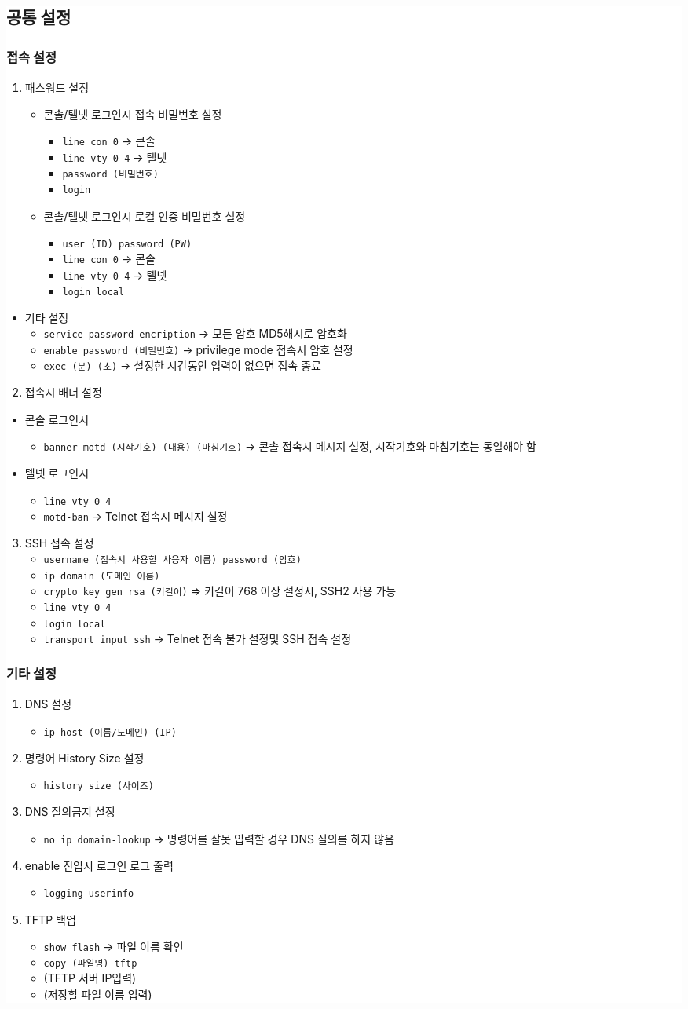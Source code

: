 ## 공통 설정

### 접속 설정

1. 패스워드 설정 
   - 콘솔/텔넷 로그인시 접속 비밀번호 설정
     - `line con 0` -> 콘솔
     - `line vty 0 4` -> 텔넷
     - `password (비밀번호)`
     - `login`

   - 콘솔/텔넷 로그인시 로컬 인증 비밀번호 설정
     - `user (ID) password (PW)`
     - `line con 0` -> 콘솔 
     - `line vty 0 4` -> 텔넷
     - `login local`

  - 기타 설정
     - `service password-encription` -> 모든 암호 MD5해시로 암호화
     - `enable password (비밀번호)` -> privilege mode 접속시 암호 설정
     - `exec (분) (초)` -> 설정한 시간동안 입력이 없으면 접속 종료
   
2. 접속시 배너 설정 
   
  - 콘솔 로그인시
     - `banner motd (시작기호) (내용) (마침기호)` -> 콘솔 접속시 메시지 설정, 시작기호와 마침기호는 동일해야 함
      
  - 텔넷 로그인시
     - `line vty 0 4`
     - `motd-ban` -> Telnet 접속시 메시지 설정
  
3. SSH 접속 설정
   - `username (접속시 사용할 사용자 이름) password (암호)`
   - `ip domain (도메인 이름)`
   - `crypto key gen rsa (키길이)` => 키길이 768 이상 설정시, SSH2 사용 가능
   - `line vty 0 4`
   - `login local`
   - `transport input ssh` -> Telnet 접속 불가 설정및 SSH 접속 설정

### 기타 설정
 
1. DNS 설정
   - `ip host (이름/도메인) (IP)`

2. 명령어 History Size 설정 
   - `history size (사이즈)`

3. DNS 질의금지 설정 
   - `no ip domain-lookup` -> 명령어를 잘못 입력할 경우 DNS 질의를 하지 않음

4. enable 진입시 로그인 로그 출력
   - `logging userinfo`

5. TFTP 백업 
    - `show flash` -> 파일 이름 확인
    - `copy (파일명) tftp`
    - (TFTP 서버 IP입력)
    - (저장할 파일 이름 입력)
